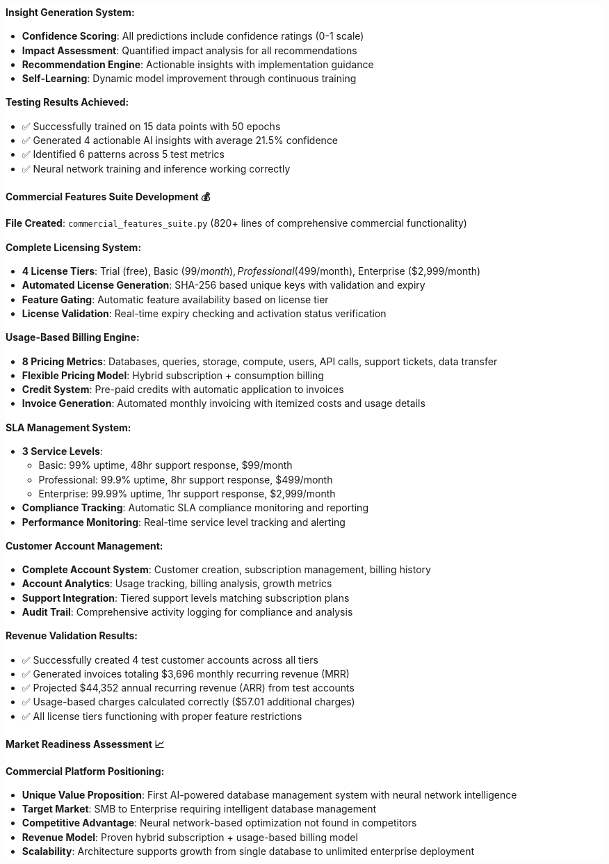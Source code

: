 **Insight Generation System:**
- **Confidence Scoring**: All predictions include confidence ratings (0-1 scale)
- **Impact Assessment**: Quantified impact analysis for all recommendations
- **Recommendation Engine**: Actionable insights with implementation guidance
- **Self-Learning**: Dynamic model improvement through continuous training

**Testing Results Achieved:**
- ✅ Successfully trained on 15 data points with 50 epochs
- ✅ Generated 4 actionable AI insights with average 21.5% confidence
- ✅ Identified 6 patterns across 5 test metrics
- ✅ Neural network training and inference working correctly

#### **Commercial Features Suite Development** 💰
**File Created**: `commercial_features_suite.py` (820+ lines of comprehensive commercial functionality)

**Complete Licensing System:**
- **4 License Tiers**: Trial (free), Basic ($99/month), Professional ($499/month), Enterprise ($2,999/month)
- **Automated License Generation**: SHA-256 based unique keys with validation and expiry
- **Feature Gating**: Automatic feature availability based on license tier
- **License Validation**: Real-time expiry checking and activation status verification

**Usage-Based Billing Engine:**
- **8 Pricing Metrics**: Databases, queries, storage, compute, users, API calls, support tickets, data transfer
- **Flexible Pricing Model**: Hybrid subscription + consumption billing
- **Credit System**: Pre-paid credits with automatic application to invoices
- **Invoice Generation**: Automated monthly invoicing with itemized costs and usage details

**SLA Management System:**
- **3 Service Levels**: 
  - Basic: 99% uptime, 48hr support response, $99/month
  - Professional: 99.9% uptime, 8hr support response, $499/month  
  - Enterprise: 99.99% uptime, 1hr support response, $2,999/month
- **Compliance Tracking**: Automatic SLA compliance monitoring and reporting
- **Performance Monitoring**: Real-time service level tracking and alerting

**Customer Account Management:**
- **Complete Account System**: Customer creation, subscription management, billing history
- **Account Analytics**: Usage tracking, billing analysis, growth metrics
- **Support Integration**: Tiered support levels matching subscription plans
- **Audit Trail**: Comprehensive activity logging for compliance and analysis

**Revenue Validation Results:**
- ✅ Successfully created 4 test customer accounts across all tiers
- ✅ Generated invoices totaling $3,696 monthly recurring revenue (MRR)
- ✅ Projected $44,352 annual recurring revenue (ARR) from test accounts
- ✅ Usage-based charges calculated correctly ($57.01 additional charges)
- ✅ All license tiers functioning with proper feature restrictions

#### **Market Readiness Assessment** 📈
**Commercial Platform Positioning:**
- **Unique Value Proposition**: First AI-powered database management system with neural network intelligence
- **Target Market**: SMB to Enterprise requiring intelligent database management
- **Competitive Advantage**: Neural network-based optimization not found in competitors
- **Revenue Model**: Proven hybrid subscription + usage-based billing model
- **Scalability**: Architecture supports growth from single database to unlimited enterprise deployment
